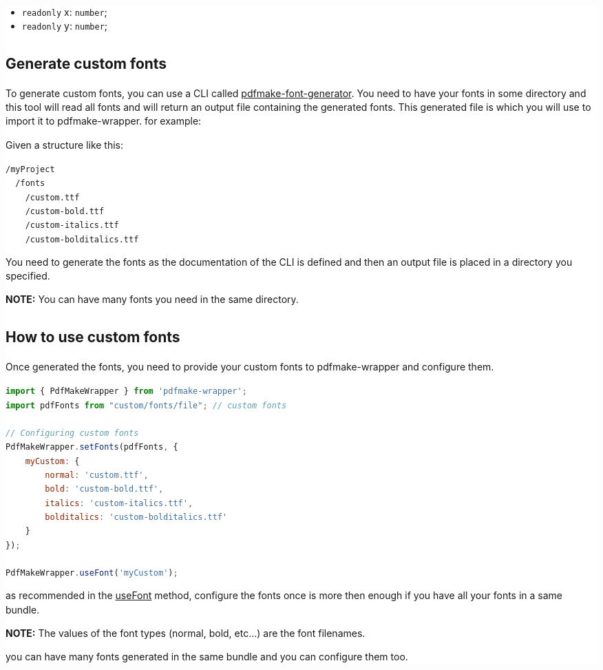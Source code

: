 * `readonly` x: `number`;
* `readonly` y: `number`;

## Generate custom fonts

To generate custom fonts, you can use a CLI called [pdfmake-font-generator](https://github.com/Lugriz/pdfmake-font-generator). You need to have your fonts in some directory and this tool will read all fonts and will return an output file containing the generated fonts. This generated file is which you will use to import it to pdfmake-wrapper. for example:

Given a structure like this:

```text
/myProject
  /fonts
    /custom.ttf
    /custom-bold.ttf
    /custom-italics.ttf
    /custom-bolditalics.ttf
```

You need to generate the fonts as the documentation of the CLI is defined and then an output file is placed in a directory you specified.

**NOTE:** You can have many fonts you need in the same directory.

## How to use custom fonts

Once generated the fonts, you need to provide your custom fonts to pdfmake-wrapper and configure them.

```javascript
import { PdfMakeWrapper } from 'pdfmake-wrapper';
import pdfFonts from "custom/fonts/file"; // custom fonts

// Configuring custom fonts
PdfMakeWrapper.setFonts(pdfFonts, {
    myCustom: {
        normal: 'custom.ttf',
        bold: 'custom-bold.ttf',
        italics: 'custom-italics.ttf',
        bolditalics: 'custom-bolditalics.ttf'
    }
});

PdfMakeWrapper.useFont('myCustom');
```

as recommended in the [useFont](#static-usefontfontname-string---void) method, configure the fonts once is more then enough if you have all your fonts in a same bundle.

**NOTE:** The values of the font types (normal, bold, etc...) are the font filenames.

you can have many fonts generated in the same bundle and you can configure them too.
